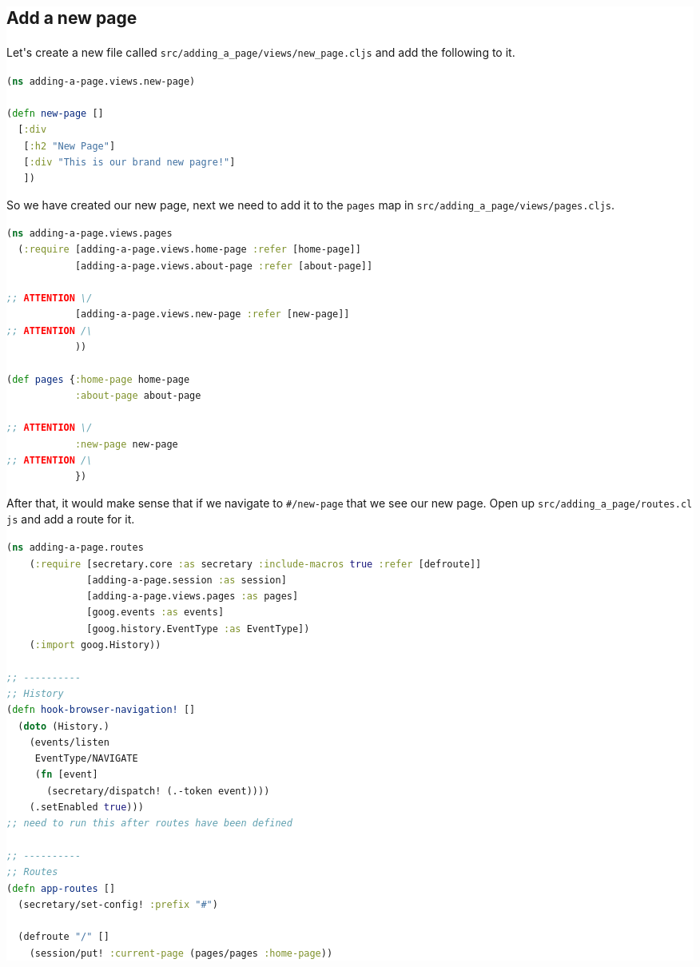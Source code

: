 ## Add a new page

Let's create a new file called `src/adding_a_page/views/new_page.cljs` and add the following to it.

```clojure
(ns adding-a-page.views.new-page)

(defn new-page []
  [:div
   [:h2 "New Page"]
   [:div "This is our brand new pagre!"]
   ])
```

So we have created our new page, next we need to add it to the `pages` map in `src/adding_a_page/views/pages.cljs`.

```clojure
(ns adding-a-page.views.pages
  (:require [adding-a-page.views.home-page :refer [home-page]]
            [adding-a-page.views.about-page :refer [about-page]]

;; ATTENTION \/
            [adding-a-page.views.new-page :refer [new-page]]
;; ATTENTION /\
            ))

(def pages {:home-page home-page
            :about-page about-page

;; ATTENTION \/
            :new-page new-page
;; ATTENTION /\
            })
```

After that, it would make sense that if we navigate to `#/new-page` that we see our new page.  Open up `src/adding_a_page/routes.cljs` and add a route for it.

```clojure
(ns adding-a-page.routes
    (:require [secretary.core :as secretary :include-macros true :refer [defroute]]
              [adding-a-page.session :as session]
              [adding-a-page.views.pages :as pages]
              [goog.events :as events]
              [goog.history.EventType :as EventType])
    (:import goog.History))

;; ----------
;; History
(defn hook-browser-navigation! []
  (doto (History.)
    (events/listen
     EventType/NAVIGATE
     (fn [event]
       (secretary/dispatch! (.-token event))))
    (.setEnabled true)))
;; need to run this after routes have been defined

;; ----------
;; Routes
(defn app-routes []
  (secretary/set-config! :prefix "#")

  (defroute "/" []
    (session/put! :current-page (pages/pages :home-page))
```